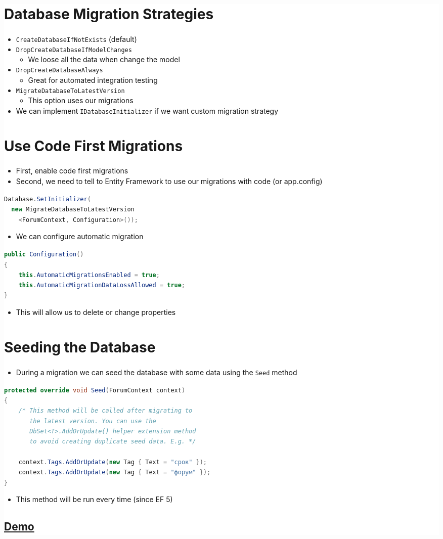 # Database Migration Strategies
* `CreateDatabaseIfNotExists` (default)
* `DropCreateDatabaseIfModelChanges`
  * We loose all the data when change the model
* `DropCreateDatabaseAlways`
  * Great for automated integration testing
* `MigrateDatabaseToLatestVersion`
  * This option uses our migrations
* We can implement `IDatabaseInitializer` if we want custom migration strategy


# Use Code First Migrations
* First, enable code first migrations
* Second, we need to tell to Entity Framework to use our migrations with code (or app.config)

```cs
Database.SetInitializer(
  new MigrateDatabaseToLatestVersion
    <ForumContext, Configuration>());
```
* We can configure automatic migration

```cs
public Configuration()
{
    this.AutomaticMigrationsEnabled = true;
    this.AutomaticMigrationDataLossAllowed = true;
}
```
* This will allow us to delete or change properties 

# Seeding the Database
* During a migration we can seed the database with some data using the `Seed` method

```cs
protected override void Seed(ForumContext context)
{
    /* This method will be called after migrating to
       the latest version. You can use the
       DbSet<T>.AddOrUpdate() helper extension method 
       to avoid creating duplicate seed data. E.g. */

    context.Tags.AddOrUpdate(new Tag { Text = "срок" });
    context.Tags.AddOrUpdate(new Tag { Text = "форум" });
}
```
* This method will be run every time (since EF 5)



## [Demo](https://github.com/TelerikAcademy/Databases/blob/master/09.%20Entity%20Framework%20Code%20First/Demo/CodeFirst.Data/Migrations/Configuration.cs)
